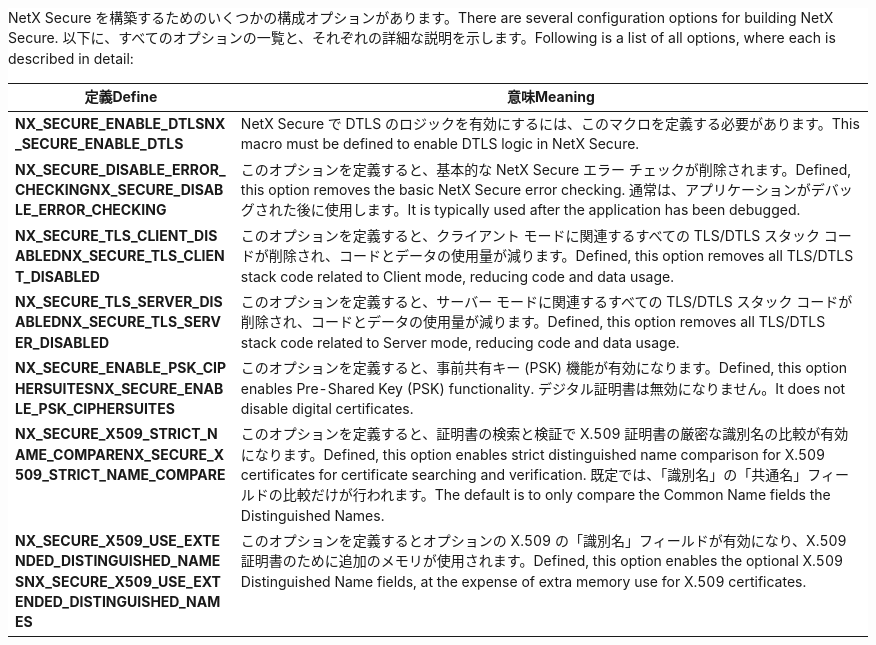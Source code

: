 <span data-ttu-id="7b0bc-138">NetX Secure を構築するためのいくつかの構成オプションがあります。</span><span class="sxs-lookup"><span data-stu-id="7b0bc-138">There are several configuration options for building NetX Secure.</span></span>
<span data-ttu-id="7b0bc-139">以下に、すべてのオプションの一覧と、それぞれの詳細な説明を示します。</span><span class="sxs-lookup"><span data-stu-id="7b0bc-139">Following is a list of all options, where each is described in detail:</span></span>

| <span data-ttu-id="7b0bc-140">定義</span><span class="sxs-lookup"><span data-stu-id="7b0bc-140">Define</span></span>                                                 | <span data-ttu-id="7b0bc-141">意味</span><span class="sxs-lookup"><span data-stu-id="7b0bc-141">Meaning</span></span>                                                                                                                                                                                                                |
|--------------------------------------------------------|------------------------------------------------------------------------------------------------------------------------------------------------------------------------------------------------------------------------|
| <span data-ttu-id="7b0bc-142">**NX_SECURE_ENABLE_DTLS**</span><span class="sxs-lookup"><span data-stu-id="7b0bc-142">**NX_SECURE_ENABLE_DTLS**</span></span>                           | <span data-ttu-id="7b0bc-143">NetX Secure で DTLS のロジックを有効にするには、このマクロを定義する必要があります。</span><span class="sxs-lookup"><span data-stu-id="7b0bc-143">This macro must be defined to enable DTLS logic in NetX Secure.</span></span>                                                                                                                                                       |
| <span data-ttu-id="7b0bc-144">**NX_SECURE_DISABLE_ERROR_CHECKING**</span><span class="sxs-lookup"><span data-stu-id="7b0bc-144">**NX_SECURE_DISABLE_ERROR_CHECKING**</span></span>               | <span data-ttu-id="7b0bc-145">このオプションを定義すると、基本的な NetX Secure エラー チェックが削除されます。</span><span class="sxs-lookup"><span data-stu-id="7b0bc-145">Defined, this option removes the basic NetX Secure error checking.</span></span> <span data-ttu-id="7b0bc-146">通常は、アプリケーションがデバッグされた後に使用します。</span><span class="sxs-lookup"><span data-stu-id="7b0bc-146">It is typically used after the application has been debugged.</span></span>                                                                                     |
| <span data-ttu-id="7b0bc-147">**NX_SECURE_TLS_CLIENT_DISABLED**</span><span class="sxs-lookup"><span data-stu-id="7b0bc-147">**NX_SECURE_TLS_CLIENT_DISABLED**</span></span>                  | <span data-ttu-id="7b0bc-148">このオプションを定義すると、クライアント モードに関連するすべての TLS/DTLS スタック コードが削除され、コードとデータの使用量が減ります。</span><span class="sxs-lookup"><span data-stu-id="7b0bc-148">Defined, this option removes all TLS/DTLS stack code related to Client mode, reducing code and data usage.</span></span>                                                                                                            |
| <span data-ttu-id="7b0bc-149">**NX_SECURE_TLS_SERVER_DISABLED**</span><span class="sxs-lookup"><span data-stu-id="7b0bc-149">**NX_SECURE_TLS_SERVER_DISABLED**</span></span>                  | <span data-ttu-id="7b0bc-150">このオプションを定義すると、サーバー モードに関連するすべての TLS/DTLS スタック コードが削除され、コードとデータの使用量が減ります。</span><span class="sxs-lookup"><span data-stu-id="7b0bc-150">Defined, this option removes all TLS/DTLS stack code related to Server mode, reducing code and data usage.</span></span>                                                                                                            |
| <span data-ttu-id="7b0bc-151">**NX_SECURE_ENABLE_PSK_CIPHERSUITES**</span><span class="sxs-lookup"><span data-stu-id="7b0bc-151">**NX_SECURE_ENABLE_PSK_CIPHERSUITES**</span></span>              | <span data-ttu-id="7b0bc-152">このオプションを定義すると、事前共有キー (PSK) 機能が有効になります。</span><span class="sxs-lookup"><span data-stu-id="7b0bc-152">Defined, this option enables Pre-Shared Key (PSK) functionality.</span></span> <span data-ttu-id="7b0bc-153">デジタル証明書は無効になりません。</span><span class="sxs-lookup"><span data-stu-id="7b0bc-153">It does not disable digital certificates.</span></span>                                                                                                        |
| <span data-ttu-id="7b0bc-154">**NX_SECURE_X509_STRICT_NAME_COMPARE**</span><span class="sxs-lookup"><span data-stu-id="7b0bc-154">**NX_SECURE_X509_STRICT_NAME_COMPARE**</span></span>            | <span data-ttu-id="7b0bc-155">このオプションを定義すると、証明書の検索と検証で X.509 証明書の厳密な識別名の比較が有効になります。</span><span class="sxs-lookup"><span data-stu-id="7b0bc-155">Defined, this option enables strict distinguished name comparison for X.509 certificates for certificate searching and verification.</span></span> <span data-ttu-id="7b0bc-156">既定では、「識別名」の「共通名」フィールドの比較だけが行われます。</span><span class="sxs-lookup"><span data-stu-id="7b0bc-156">The default is to only compare the Common Name fields the Distinguished Names.</span></span> |
| <span data-ttu-id="7b0bc-157">**NX_SECURE_X509_USE_EXTENDED_DISTINGUISHED_NAMES**</span><span class="sxs-lookup"><span data-stu-id="7b0bc-157">**NX_SECURE_X509_USE_EXTENDED_DISTINGUISHED_NAMES**</span></span>     | <span data-ttu-id="7b0bc-158">このオプションを定義するとオプションの X.509 の「識別名」フィールドが有効になり、X.509 証明書のために追加のメモリが使用されます。</span><span class="sxs-lookup"><span data-stu-id="7b0bc-158">Defined, this option enables the optional X.509 Distinguished Name fields, at the expense of extra memory use for X.509 certificates.</span></span>                                                                               |